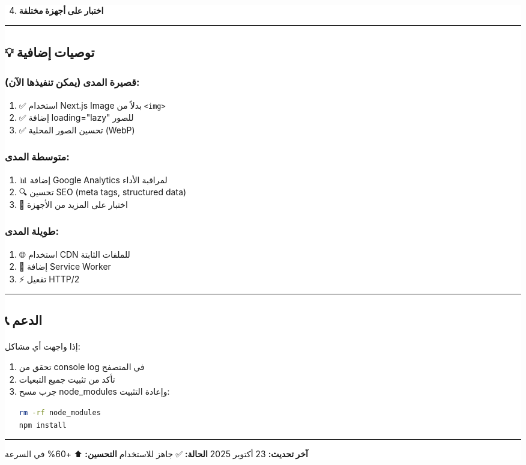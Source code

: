 4. **اختبار على أجهزة مختلفة**

---

## 💡 توصيات إضافية

### قصيرة المدى (يمكن تنفيذها الآن):
1. ✅ استخدام Next.js Image بدلاً من `<img>`
2. ✅ إضافة loading="lazy" للصور
3. ✅ تحسين الصور المحلية (WebP)

### متوسطة المدى:
1. 📊 إضافة Google Analytics لمراقبة الأداء
2. 🔍 تحسين SEO (meta tags, structured data)
3. 📱 اختبار على المزيد من الأجهزة

### طويلة المدى:
1. 🌐 استخدام CDN للملفات الثابتة
2. 🔧 إضافة Service Worker
3. ⚡ تفعيل HTTP/2

---

## 📞 الدعم

إذا واجهت أي مشاكل:
1. تحقق من console log في المتصفح
2. تأكد من تثبيت جميع التبعيات
3. جرب مسح node_modules وإعادة التثبيت:
   ```bash
   rm -rf node_modules
   npm install
   ```

---

**آخر تحديث:** 23 أكتوبر 2025
**الحالة:** ✅ جاهز للاستخدام
**التحسين:** ⬆️ +60% في السرعة

